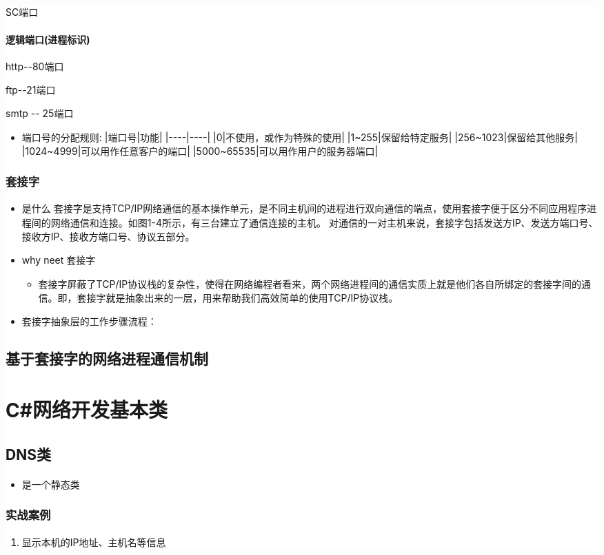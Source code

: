 SC端口


#### 逻辑端口(进程标识)

http--80端口

ftp--21端口

smtp -- 25端口



- 端口号的分配规则:
|端口号|功能|
|----|----|
|0|不使用，或作为特殊的使用|
|1~255|保留给特定服务|
|256~1023|保留给其他服务|
|1024~4999|可以用作任意客户的端口|
|5000~65535|可以用作用户的服务器端口|

### 套接字

- 是什么
	套接字是支持TCP/IP网络通信的基本操作单元，是不同主机间的进程进行双向通信的端点，使用套接字便于区分不同应用程序进程间的网络通信和连接。如图1-4所示，有三台建立了通信连接的主机。
	对通信的一对主机来说，套接字包括发送方IP、发送方端口号、接收方IP、接收方端口号、协议五部分。

- why neet 套接字
	- 套接字屏蔽了TCP/IP协议栈的复杂性，使得在网络编程者看来，两个网络进程间的通信实质上就是他们各自所绑定的套接字间的通信。即，套接字就是抽象出来的一层，用来帮助我们高效简单的使用TCP/IP协议栈。

- 套接字抽象层的工作步骤流程：
	![]()

## 基于套接字的网络进程通信机制



# C#网络开发基本类

## DNS类
- 是一个静态类



### 实战案例
1. 显示本机的IP地址、主机名等信息
![]()
